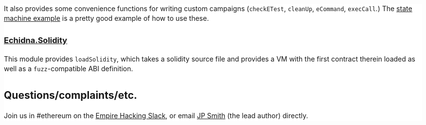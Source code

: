 It also provides some convenience functions for writing custom campaigns (`checkETest`, `cleanUp`, `eCommand`, `execCall`.)
The [state machine example](examples/state-machine/StateMachine.hs) is a pretty good example of how to use these.

### [Echidna.Solidity](lib/Echidna/Solidity.hs)

This module provides `loadSolidity`, which takes a solidity source file and provides a VM with the first contract therein loaded as well as a `fuzz`-compatible ABI definition.

## Questions/complaints/etc.

Join us in #ethereum on the [Empire Hacking Slack](https://empireslacking.herokuapp.com), or email [JP Smith](mailto:jp@trailofbits.com) (the lead author) directly.
